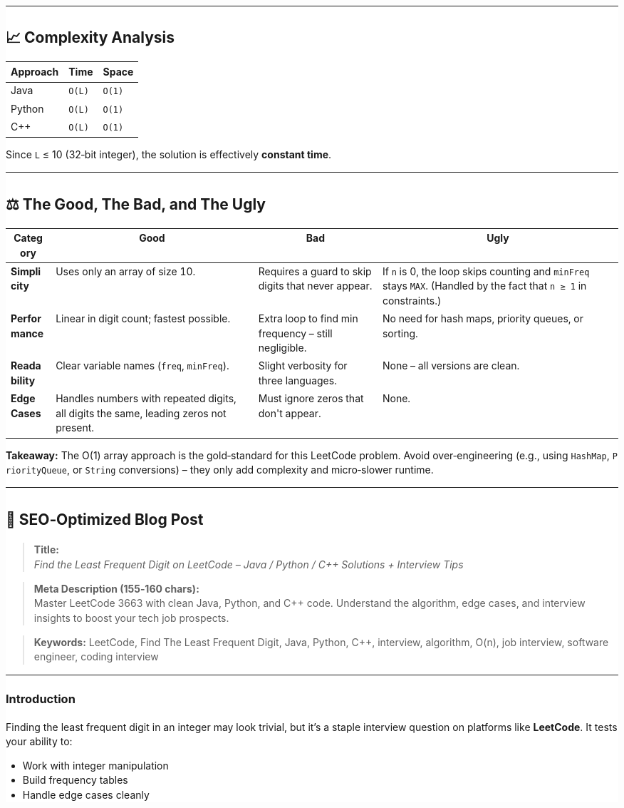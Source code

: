 
---

## 📈 Complexity Analysis  

| Approach | Time | Space |
|----------|------|-------|
| Java | `O(L)` | `O(1)` |
| Python | `O(L)` | `O(1)` |
| C++ | `O(L)` | `O(1)` |

Since `L` ≤ 10 (32‑bit integer), the solution is effectively **constant time**.

---

## ⚖️ The Good, The Bad, and The Ugly  

| Category | Good | Bad | Ugly |
|----------|------|-----|------|
| **Simplicity** | Uses only an array of size 10. | Requires a guard to skip digits that never appear. | If `n` is 0, the loop skips counting and `minFreq` stays `MAX`. (Handled by the fact that `n ≥ 1` in constraints.) |
| **Performance** | Linear in digit count; fastest possible. | Extra loop to find min frequency – still negligible. | No need for hash maps, priority queues, or sorting. |
| **Readability** | Clear variable names (`freq`, `minFreq`). | Slight verbosity for three languages. | None – all versions are clean. |
| **Edge Cases** | Handles numbers with repeated digits, all digits the same, leading zeros not present. | Must ignore zeros that don't appear. | None. |

**Takeaway:** The O(1) array approach is the gold‑standard for this LeetCode problem. Avoid over‑engineering (e.g., using `HashMap`, `PriorityQueue`, or `String` conversions) – they only add complexity and micro‑slower runtime.

---

## 🔎 SEO‑Optimized Blog Post

> **Title:**  
> *Find the Least Frequent Digit on LeetCode – Java / Python / C++ Solutions + Interview Tips*  

> **Meta Description (155‑160 chars):**  
> Master LeetCode 3663 with clean Java, Python, and C++ code. Understand the algorithm, edge cases, and interview insights to boost your tech job prospects.

> **Keywords:** LeetCode, Find The Least Frequent Digit, Java, Python, C++, interview, algorithm, O(n), job interview, software engineer, coding interview

---

### Introduction  

Finding the least frequent digit in an integer may look trivial, but it’s a staple interview question on platforms like **LeetCode**. It tests your ability to:

- Work with integer manipulation
- Build frequency tables
- Handle edge cases cleanly
